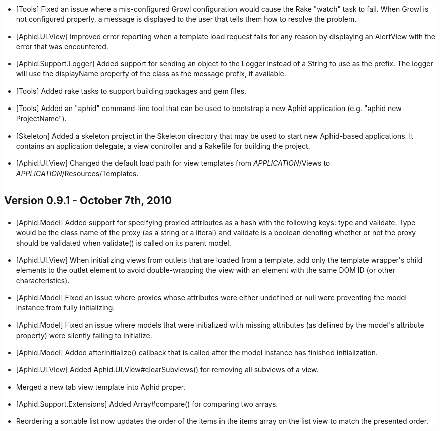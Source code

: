  * [Tools] Fixed an issue where a mis-configured Growl configuration would
   cause the Rake "watch" task to fail. When Growl is not configured properly,
   a message is displayed to the user that tells them how to resolve the
   problem.

 * [Aphid.UI.View] Improved error reporting when a template load request fails
   for any reason by displaying an AlertView with the error that was
   encountered.

 * [Aphid.Support.Logger] Added support for sending an object to the Logger
   instead of a String to use as the prefix. The logger will use the
   displayName property of the class as the message prefix, if available.

 * [Tools] Added rake tasks to support building packages and gem files.

 * [Tools] Added an "aphid" command-line tool that can be used to bootstrap a
   new Aphid application (e.g. "aphid new ProjectName").

 * [Skeleton] Added a skeleton project in the Skeleton directory that may be
   used to start new Aphid-based applications. It contains an application
   delegate, a view controller and a Rakefile for building the project.

 * [Aphid.UI.View] Changed the default load path for view templates from
   _APPLICATION_/Views to _APPLICATION_/Resources/Templates.

## Version 0.9.1 - October 7th, 2010

 * [Aphid.Model] Added support for specifying proxied attributes as a hash
   with the following keys: type and validate. Type would be the class name
   of the proxy (as a string or a literal) and validate is a boolean denoting
   whether or not the proxy should be validated when validate() is called on
   its parent model.

 * [Aphid.UI.View] When initializing views from outlets that are loaded from
   a template, add only the template wrapper's child elements to the outlet
   element to avoid double-wrapping the view with an element with the same
   DOM ID (or other characteristics).

 * [Aphid.Model] Fixed an issue where proxies whose attributes were either
   undefined or null were preventing the model instance from fully
   initializing.

 * [Aphid.Model] Fixed an issue where models that were initialized with
   missing attributes (as defined by the model's attribute property) were
   silently failing to initialize.

 * [Aphid.Model] Added afterInitialize() callback that is called after the
   model instance has finished initialization.

 * [Aphid.UI.View] Added Aphid.UI.View#clearSubviews() for removing all
   subviews of a view.

 * Merged a new tab view template into Aphid proper.

 * [Aphid.Support.Extensions] Added Array#compare() for comparing two arrays.

 * Reordering a sortable list now updates the order of the items in the items
   array on the list view to match the presented order.
